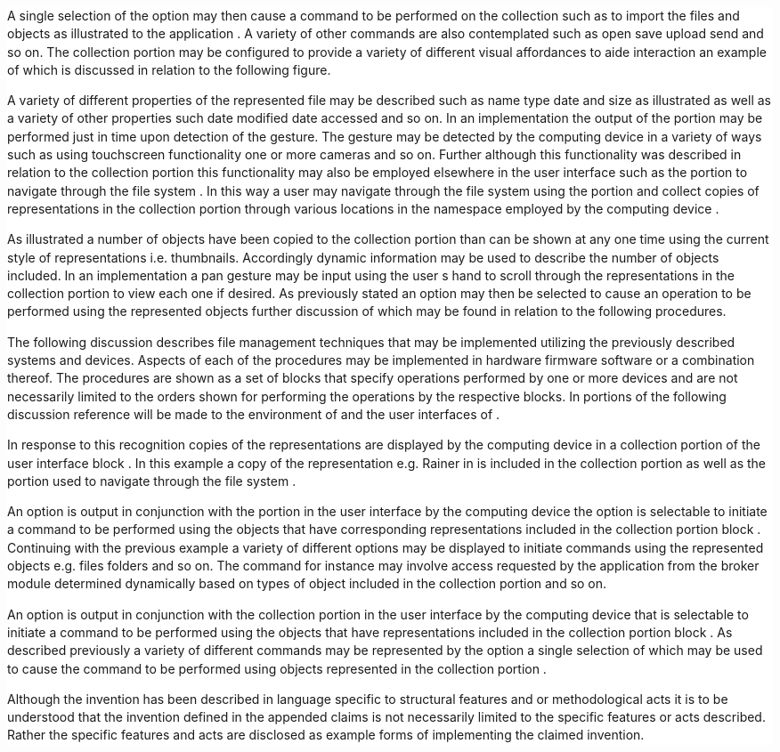 A single selection of the option may then cause a command to be performed on the collection such as to import the files and objects as illustrated to the application . A variety of other commands are also contemplated such as open save upload send and so on. The collection portion may be configured to provide a variety of different visual affordances to aide interaction an example of which is discussed in relation to the following figure.

A variety of different properties of the represented file may be described such as name type date and size as illustrated as well as a variety of other properties such date modified date accessed and so on. In an implementation the output of the portion may be performed just in time upon detection of the gesture. The gesture may be detected by the computing device in a variety of ways such as using touchscreen functionality one or more cameras and so on. Further although this functionality was described in relation to the collection portion this functionality may also be employed elsewhere in the user interface such as the portion to navigate through the file system . In this way a user may navigate through the file system using the portion and collect copies of representations in the collection portion through various locations in the namespace employed by the computing device .

As illustrated a number of objects have been copied to the collection portion than can be shown at any one time using the current style of representations i.e. thumbnails. Accordingly dynamic information may be used to describe the number of objects included. In an implementation a pan gesture may be input using the user s hand to scroll through the representations in the collection portion to view each one if desired. As previously stated an option may then be selected to cause an operation to be performed using the represented objects further discussion of which may be found in relation to the following procedures.

The following discussion describes file management techniques that may be implemented utilizing the previously described systems and devices. Aspects of each of the procedures may be implemented in hardware firmware software or a combination thereof. The procedures are shown as a set of blocks that specify operations performed by one or more devices and are not necessarily limited to the orders shown for performing the operations by the respective blocks. In portions of the following discussion reference will be made to the environment of and the user interfaces of .

In response to this recognition copies of the representations are displayed by the computing device in a collection portion of the user interface block . In this example a copy of the representation e.g. Rainer in is included in the collection portion as well as the portion used to navigate through the file system .

An option is output in conjunction with the portion in the user interface by the computing device the option is selectable to initiate a command to be performed using the objects that have corresponding representations included in the collection portion block . Continuing with the previous example a variety of different options may be displayed to initiate commands using the represented objects e.g. files folders and so on. The command for instance may involve access requested by the application from the broker module determined dynamically based on types of object included in the collection portion and so on.

An option is output in conjunction with the collection portion in the user interface by the computing device that is selectable to initiate a command to be performed using the objects that have representations included in the collection portion block . As described previously a variety of different commands may be represented by the option a single selection of which may be used to cause the command to be performed using objects represented in the collection portion .

Although the invention has been described in language specific to structural features and or methodological acts it is to be understood that the invention defined in the appended claims is not necessarily limited to the specific features or acts described. Rather the specific features and acts are disclosed as example forms of implementing the claimed invention.

